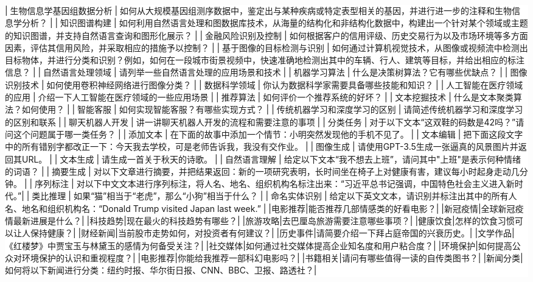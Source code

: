 | 生物信息学基因组数据分析                   | 如何从大规模基因组测序数据中，鉴定出与某种疾病或特定表型相关的基因，并进行进一步的注释和生物信息学分析？                                                                                                                                                                                                                                                                                                                                                                                                                                                                                                                                                                                                             |
| 知识图谱构建                          | 如何利用自然语言处理和图数据库技术，从海量的结构化和非结构化数据中，构建出一个针对某个领域或主题的知识图谱，并支持自然语言查询和图形化展示？                                                                                                                                                                                                                                                                                                                                                                                                                                                                                                                                                            |
| 金融风险识别及控制                       | 如何根据客户的信用评级、历史交易行为以及市场环境等多方面因素，评估其信用风险，并采取相应的措施予以控制？                                                                                                                                                                                                                                                                                                                                                                                                                                                                                                                                                                                                         |
| 基于图像的目标检测与识别                    | 如何通过计算机视觉技术，从图像或视频流中检测出目标物体，并进行分类和识别？例如，如何在一段城市街景视频中，快速准确地检测出其中的车辆、行人、建筑等目标，并给出相应的标注信息？                                                                                                                                                                                                                                                                                                                                                                                                                                                                                                        |
| 自然语言处理领域 | 请列举一些自然语言处理的应用场景和技术 |
| 机器学习算法 | 什么是决策树算法？它有哪些优缺点？ |
| 图像识别技术 | 如何使用卷积神经网络进行图像分类？ |
| 数据科学领域 | 你认为数据科学家需要具备哪些技能和知识？ |
| 人工智能在医疗领域的应用 | 介绍一下人工智能在医疗领域的一些应用场景 |
| 推荐算法 | 如何评价一个推荐系统的好坏？ |
| 文本挖掘技术 | 什么是文本聚类算法？如何使用？ |
| 智能客服 | 如何实现智能客服？有哪些实现方式？ |
| 传统机器学习和深度学习的区别 | 请简述传统机器学习和深度学习的区别和联系 |
| 聊天机器人开发 | 讲一讲聊天机器人开发的流程和需要注意的事项 |
| 分类任务              | 对于以下文本“这双鞋的码数是42吗？”请问这个问题属于哪一类任务？                                       |
| 添加文本              | 在下面的故事中添加一个情节：小明突然发现他的手机不见了。                                            |
| 文本编辑              | 把下面这段文字中的所有错别字都改正一下：今天我去学校，可是老师告诉我，我没有交作业。                 |
| 图像生成              | 请使用GPT-3.5生成一张逼真的风景图片并返回其URL。                                                    |
| 文本生成              | 请生成一首关于秋天的诗歌。                                                                           |
| 自然语言理解          | 给定以下文本“我不想去上班”，请问其中"上班"是表示何种情绪的词语？                                    |
| 摘要生成              | 对以下文章进行摘要，并把结果返回：新的一项研究表明，长时间坐在椅子上对健康有害，建议每小时起身走动几分钟。 |
| 序列标注              | 对以下中文文本进行序列标注，将人名、地名、组织机构名标注出来：“习近平总书记强调，中国特色社会主义进入新时代。”|
| 类比推理              | 如果“猫”相当于“老虎”，那么“小狗”相当于什么？                                                     |
| 命名实体识别          | 给定以下英文文本，请识别并标注出其中的所有人名、地名和组织机构名：“Donald Trump visited Japan last week.”   |
|电影推荐|能否推荐几部情感类的好看电影？|
|新冠疫情|全球新冠疫情最新进展是什么？|
|科技趋势|现在最火的科技趋势有哪些？|
|旅游攻略|去巴厘岛旅游需要注意哪些事项？|
|健康饮食|怎样的饮食习惯可以让人保持健康？|
|财经新闻|当前股市走势如何，对投资者有何建议？|
|历史事件|请简要介绍一下拜占庭帝国的兴衰历史。|
|文学作品|《红楼梦》中贾宝玉与林黛玉的感情为何备受关注？|
|社交媒体|如何通过社交媒体提高企业知名度和用户粘合度？|
|环境保护|如何提高公众对环境保护的认识和重视程度？|
|电影推荐|你能给我推荐一部科幻电影吗？|
|书籍相关|请问有哪些值得一读的自传类图书？|
|新闻分类|如何将以下新闻进行分类：纽约时报、华尔街日报、CNN、BBC、卫报、路透社？|